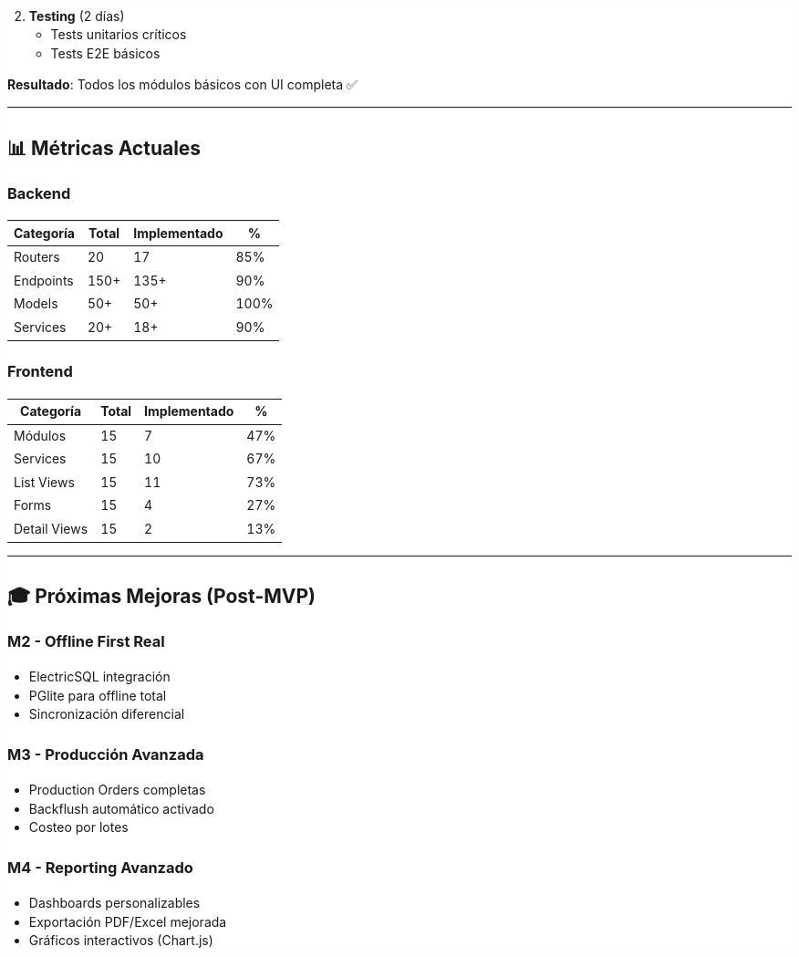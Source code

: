 2. **Testing** (2 días)
   - Tests unitarios críticos
   - Tests E2E básicos

**Resultado**: Todos los módulos básicos con UI completa ✅

---

## 📊 Métricas Actuales

### Backend
| Categoría | Total | Implementado | % |
|-----------|-------|--------------|---|
| Routers | 20 | 17 | 85% |
| Endpoints | 150+ | 135+ | 90% |
| Models | 50+ | 50+ | 100% |
| Services | 20+ | 18+ | 90% |

### Frontend
| Categoría | Total | Implementado | % |
|-----------|-------|--------------|---|
| Módulos | 15 | 7 | 47% |
| Services | 15 | 10 | 67% |
| List Views | 15 | 11 | 73% |
| Forms | 15 | 4 | 27% |
| Detail Views | 15 | 2 | 13% |

---

## 🎓 Próximas Mejoras (Post-MVP)

### M2 - Offline First Real
- ElectricSQL integración
- PGlite para offline total
- Sincronización diferencial

### M3 - Producción Avanzada
- Production Orders completas
- Backflush automático activado
- Costeo por lotes

### M4 - Reporting Avanzado
- Dashboards personalizables
- Exportación PDF/Excel mejorada
- Gráficos interactivos (Chart.js)
